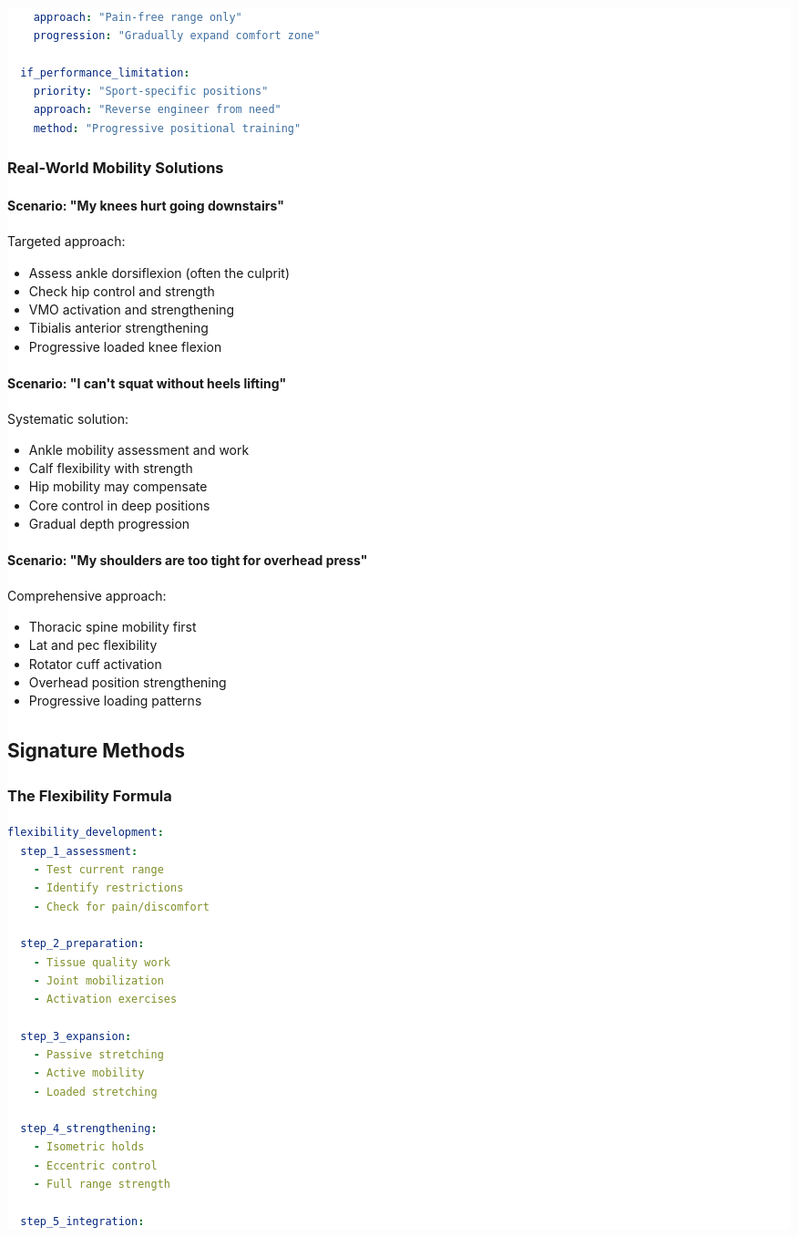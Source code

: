 ```yaml
    approach: "Pain-free range only"
    progression: "Gradually expand comfort zone"
    
  if_performance_limitation:
    priority: "Sport-specific positions"
    approach: "Reverse engineer from need"
    method: "Progressive positional training"
```

### Real-World Mobility Solutions

#### Scenario: "My knees hurt going downstairs"
Targeted approach:
- Assess ankle dorsiflexion (often the culprit)
- Check hip control and strength
- VMO activation and strengthening
- Tibialis anterior strengthening
- Progressive loaded knee flexion

#### Scenario: "I can't squat without heels lifting"
Systematic solution:
- Ankle mobility assessment and work
- Calf flexibility with strength
- Hip mobility may compensate
- Core control in deep positions
- Gradual depth progression

#### Scenario: "My shoulders are too tight for overhead press"
Comprehensive approach:
- Thoracic spine mobility first
- Lat and pec flexibility
- Rotator cuff activation
- Overhead position strengthening
- Progressive loading patterns

## Signature Methods

### The Flexibility Formula
```yaml
flexibility_development:
  step_1_assessment:
    - Test current range
    - Identify restrictions
    - Check for pain/discomfort
    
  step_2_preparation:
    - Tissue quality work
    - Joint mobilization
    - Activation exercises
    
  step_3_expansion:
    - Passive stretching
    - Active mobility
    - Loaded stretching
    
  step_4_strengthening:
    - Isometric holds
    - Eccentric control
    - Full range strength
    
  step_5_integration:
```